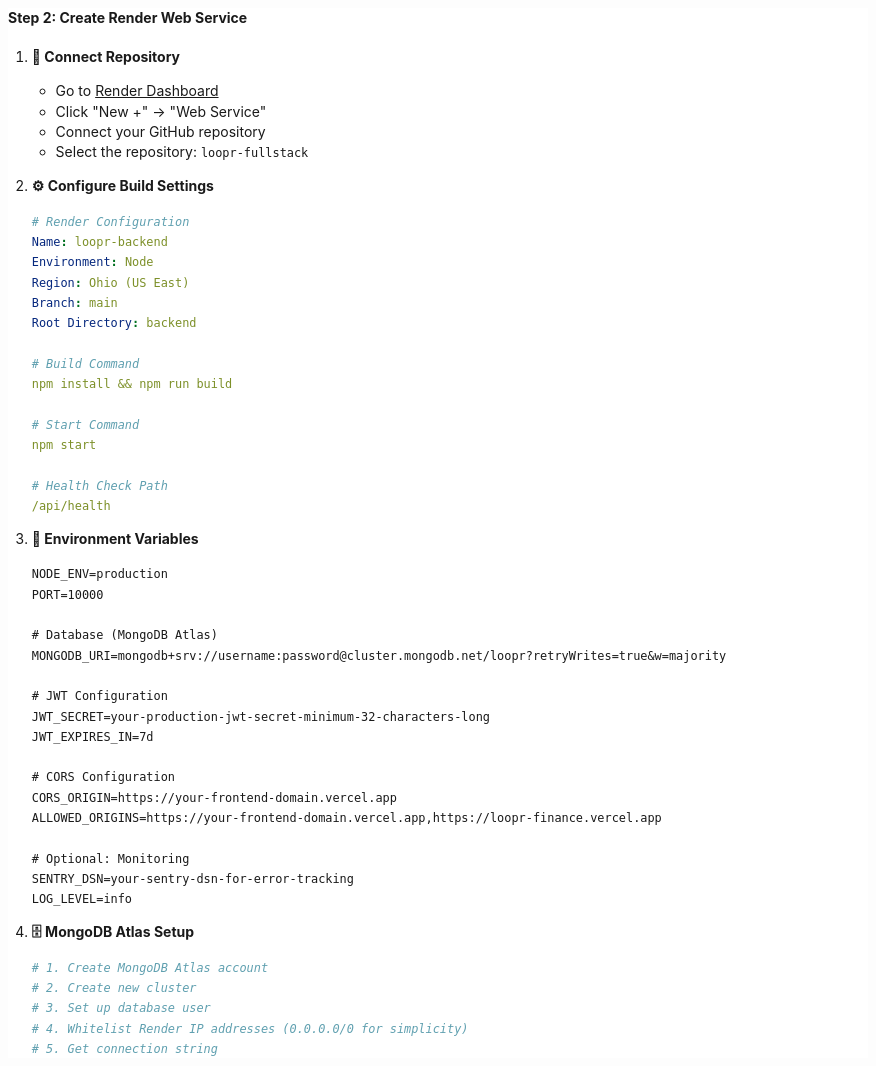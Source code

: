 #### **Step 2: Create Render Web Service**

1. **🔗 Connect Repository**
   - Go to [Render Dashboard](https://dashboard.render.com/)
   - Click "New +" → "Web Service"
   - Connect your GitHub repository
   - Select the repository: `loopr-fullstack`

2. **⚙️ Configure Build Settings**
   ```yaml
   # Render Configuration
   Name: loopr-backend
   Environment: Node
   Region: Ohio (US East)
   Branch: main
   Root Directory: backend
   
   # Build Command
   npm install && npm run build
   
   # Start Command  
   npm start
   
   # Health Check Path
   /api/health
   ```

3. **🔧 Environment Variables**
   ```env
   NODE_ENV=production
   PORT=10000
   
   # Database (MongoDB Atlas)
   MONGODB_URI=mongodb+srv://username:password@cluster.mongodb.net/loopr?retryWrites=true&w=majority
   
   # JWT Configuration
   JWT_SECRET=your-production-jwt-secret-minimum-32-characters-long
   JWT_EXPIRES_IN=7d
   
   # CORS Configuration
   CORS_ORIGIN=https://your-frontend-domain.vercel.app
   ALLOWED_ORIGINS=https://your-frontend-domain.vercel.app,https://loopr-finance.vercel.app
   
   # Optional: Monitoring
   SENTRY_DSN=your-sentry-dsn-for-error-tracking
   LOG_LEVEL=info
   ```

4. **🗄️ MongoDB Atlas Setup**
   ```bash
   # 1. Create MongoDB Atlas account
   # 2. Create new cluster
   # 3. Set up database user
   # 4. Whitelist Render IP addresses (0.0.0.0/0 for simplicity)
   # 5. Get connection string
   ```
